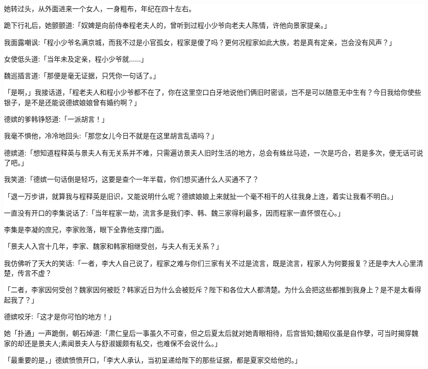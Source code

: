 
她转过头，从外面进来一个女人，一身粗布，年纪在四十左右。


跪下行礼后，她颤颤道:「奴婢是向前侍奉程老夫人的，曾听到过程小少爷向老夫人陈情，许他向景家提亲。」


我面露嘲讽:「程小少爷名满京城，而我不过是小官孤女，程家是傻了吗？更何况程家如此大族，若是真有定亲，岂会没有风声？」


女使低头道:「当年未及定亲，程小少爷就……」


魏巡插言道:「那便是毫无证据，只凭你一句话了。」


「是啊，」我接话道，「程老夫人和程小少爷都不在了，你在这里空口白牙地说他们俩旧时密谈，岂不是可以随意无中生有？今日我给你使些银子，是不是还能说德嫔娘娘曾有婚约啊？」


德嫔的爹韩铮怒道:「一派胡言！」


我毫不惧他，冷冷地回头:「那您女儿今日不就是在这里胡言乱语吗？」


德嫔道:「想知道程释英与景夫人有无关系并不难，只需遍访景夫人旧时生活的地方，总会有蛛丝马迹，一次是巧合，若是多次，便无话可说了吧。」


我笑道:「德嫔一句话倒是轻巧，这要是查个一年半载，你们想买通什么人买通不了？


「退一万步讲，就算我与程释英是旧识，又能说明什么呢？德嫔娘娘上来就扯一个毫不相干的人往我身上连，着实让我看不明白。」


一直没有开口的李集说话了:「当年程家一劫，流言多是我们李、韩、魏三家得利最多，因而程家一直怀恨在心。」


李集是李凝的庶兄，李家败落，眼下全靠他支撑门面。


「景夫人入宫十几年，李家、魏家和韩家相继受创，与夫人有无关系？」


我仿佛听了天大的笑话:「一者，李大人自己说了，程家之难与你们三家有关不过是流言，既是流言，程家人为何要报复？还是李大人心里清楚，传言不虚？


「二者，李家因何受创？魏家因何被贬？韩家近日为什么会被贬斥？陛下和各位大人都清楚。为什么会把这些都推到我身上？是不是太看得起我了？」


德嫔咬牙:「这才是你可怕的地方！」


她「扑通」一声跪倒，朝石焯道:「肃仁皇后一事虽久不可查，但之后夏太后就对她青眼相待，后宫皆知;魏昭仪虽是自作孽，可当时揭穿魏家的却还是景夫人;素闻景夫人与舒淑媛颇有私交，也难保不会说什么。」


「最重要的是，」德嫔愤愤开口，「李大人承认，当初呈递给陛下的那些证据，都是夏家交给他的。」


